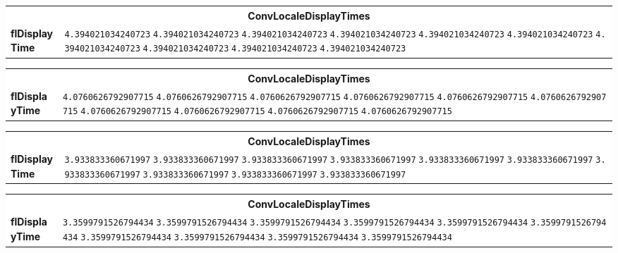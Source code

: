 
<table><tr><th colspan="100%">ConvLocaleDisplayTimes</th></tr><tr><td><b>flDisplayTime</b></td><td><code>4.394021034240723</code>
<code>4.394021034240723</code>
<code>4.394021034240723</code>
<code>4.394021034240723</code>
<code>4.394021034240723</code>
<code>4.394021034240723</code>
<code>4.394021034240723</code>
<code>4.394021034240723</code>
<code>4.394021034240723</code>
<code>4.394021034240723</code>
</td></tr></table>


<table><tr><th colspan="100%">ConvLocaleDisplayTimes</th></tr><tr><td><b>flDisplayTime</b></td><td><code>4.0760626792907715</code>
<code>4.0760626792907715</code>
<code>4.0760626792907715</code>
<code>4.0760626792907715</code>
<code>4.0760626792907715</code>
<code>4.0760626792907715</code>
<code>4.0760626792907715</code>
<code>4.0760626792907715</code>
<code>4.0760626792907715</code>
<code>4.0760626792907715</code>
</td></tr></table>


<table><tr><th colspan="100%">ConvLocaleDisplayTimes</th></tr><tr><td><b>flDisplayTime</b></td><td><code>3.933833360671997</code>
<code>3.933833360671997</code>
<code>3.933833360671997</code>
<code>3.933833360671997</code>
<code>3.933833360671997</code>
<code>3.933833360671997</code>
<code>3.933833360671997</code>
<code>3.933833360671997</code>
<code>3.933833360671997</code>
<code>3.933833360671997</code>
</td></tr></table>


<table><tr><th colspan="100%">ConvLocaleDisplayTimes</th></tr><tr><td><b>flDisplayTime</b></td><td><code>3.3599791526794434</code>
<code>3.3599791526794434</code>
<code>3.3599791526794434</code>
<code>3.3599791526794434</code>
<code>3.3599791526794434</code>
<code>3.3599791526794434</code>
<code>3.3599791526794434</code>
<code>3.3599791526794434</code>
<code>3.3599791526794434</code>
<code>3.3599791526794434</code>
</td></tr></table>
